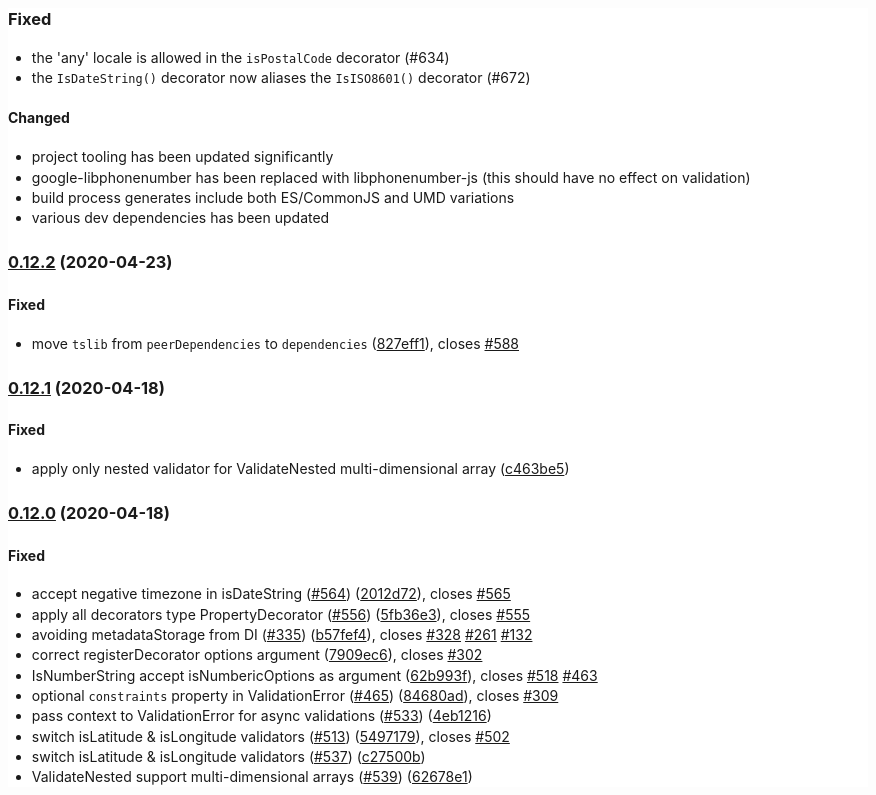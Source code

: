 ### Fixed

- the 'any' locale is allowed in the `isPostalCode` decorator (#634)
- the `IsDateString()` decorator now aliases the `IsISO8601()` decorator (#672)

#### Changed

- project tooling has been updated significantly
- google-libphonenumber has been replaced with libphonenumber-js (this should have no effect on validation)
- build process generates include both ES/CommonJS and UMD variations
- various dev dependencies has been updated

### [0.12.2](https://github.com/typestack/class-validator/compare/v0.12.1...v0.12.2) (2020-04-23)

#### Fixed

- move `tslib` from `peerDependencies` to `dependencies` ([827eff1](https://github.com/typestack/class-validator/commit/827eff1)), closes [#588](https://github.com/typestack/class-validator/issues/588)

### [0.12.1](https://github.com/typestack/class-validator/compare/v0.12.0...v0.12.1) (2020-04-18)

#### Fixed

- apply only nested validator for ValidateNested multi-dimensional array ([c463be5](https://github.com/typestack/class-validator/commit/c463be5))

### [0.12.0](https://github.com/typestack/class-validator/compare/v0.11.1...v0.12.0) (2020-04-18)

#### Fixed

- accept negative timezone in isDateString ([#564](https://github.com/typestack/class-validator/issues/564)) ([2012d72](https://github.com/typestack/class-validator/commit/2012d72)), closes [#565](https://github.com/typestack/class-validator/issues/565)
- apply all decorators type PropertyDecorator ([#556](https://github.com/typestack/class-validator/issues/556)) ([5fb36e3](https://github.com/typestack/class-validator/commit/5fb36e3)), closes [#555](https://github.com/typestack/class-validator/issues/555)
- avoiding metadataStorage from DI ([#335](https://github.com/typestack/class-validator/issues/335)) ([b57fef4](https://github.com/typestack/class-validator/commit/b57fef4)), closes [#328](https://github.com/typestack/class-validator/issues/328) [#261](https://github.com/typestack/class-validator/issues/261) [#132](https://github.com/typestack/class-validator/issues/132)
- correct registerDecorator options argument ([7909ec6](https://github.com/typestack/class-validator/commit/7909ec6)), closes [#302](https://github.com/typestack/class-validator/issues/302)
- IsNumberString accept isNumbericOptions as argument ([62b993f](https://github.com/typestack/class-validator/commit/62b993f)), closes [#518](https://github.com/typestack/class-validator/issues/518) [#463](https://github.com/typestack/class-validator/issues/463)
- optional `constraints` property in ValidationError ([#465](https://github.com/typestack/class-validator/issues/465)) ([84680ad](https://github.com/typestack/class-validator/commit/84680ad)), closes [#309](https://github.com/typestack/class-validator/issues/309)
- pass context to ValidationError for async validations ([#533](https://github.com/typestack/class-validator/issues/533)) ([4eb1216](https://github.com/typestack/class-validator/commit/4eb1216))
- switch isLatitude & isLongitude validators ([#513](https://github.com/typestack/class-validator/issues/513)) ([5497179](https://github.com/typestack/class-validator/commit/5497179)), closes [#502](https://github.com/typestack/class-validator/issues/502)
- switch isLatitude & isLongitude validators ([#537](https://github.com/typestack/class-validator/issues/537)) ([c27500b](https://github.com/typestack/class-validator/commit/c27500b))
- ValidateNested support multi-dimensional arrays ([#539](https://github.com/typestack/class-validator/issues/539)) ([62678e1](https://github.com/typestack/class-validator/commit/62678e1))

